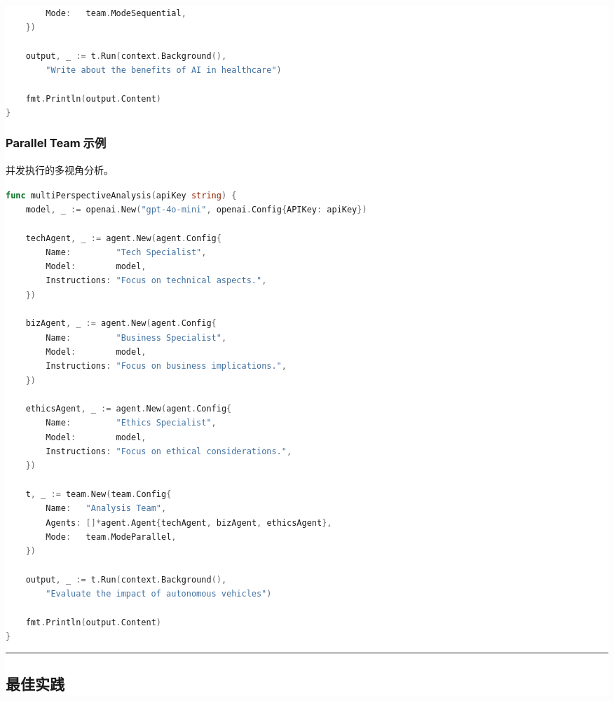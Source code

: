 ```go
        Mode:   team.ModeSequential,
    })

    output, _ := t.Run(context.Background(),
        "Write about the benefits of AI in healthcare")

    fmt.Println(output.Content)
}
```

### Parallel Team 示例

并发执行的多视角分析。

```go
func multiPerspectiveAnalysis(apiKey string) {
    model, _ := openai.New("gpt-4o-mini", openai.Config{APIKey: apiKey})

    techAgent, _ := agent.New(agent.Config{
        Name:         "Tech Specialist",
        Model:        model,
        Instructions: "Focus on technical aspects.",
    })

    bizAgent, _ := agent.New(agent.Config{
        Name:         "Business Specialist",
        Model:        model,
        Instructions: "Focus on business implications.",
    })

    ethicsAgent, _ := agent.New(agent.Config{
        Name:         "Ethics Specialist",
        Model:        model,
        Instructions: "Focus on ethical considerations.",
    })

    t, _ := team.New(team.Config{
        Name:   "Analysis Team",
        Agents: []*agent.Agent{techAgent, bizAgent, ethicsAgent},
        Mode:   team.ModeParallel,
    })

    output, _ := t.Run(context.Background(),
        "Evaluate the impact of autonomous vehicles")

    fmt.Println(output.Content)
}
```

---

## 最佳实践

